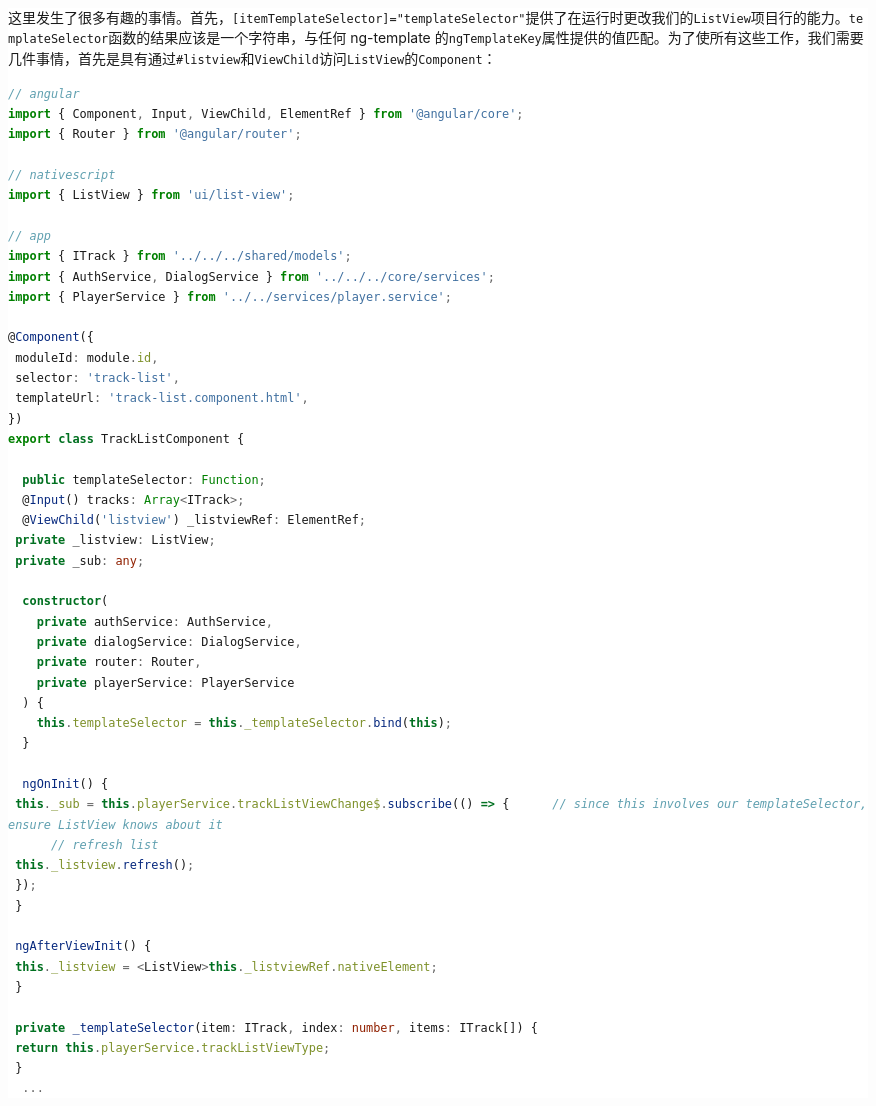 这里发生了很多有趣的事情。首先，`[itemTemplateSelector]="templateSelector"`提供了在运行时更改我们的`ListView`项目行的能力。`templateSelector`函数的结果应该是一个字符串，与任何 ng-template 的`ngTemplateKey`属性提供的值匹配。为了使所有这些工作，我们需要几件事情，首先是具有通过`#listview`和`ViewChild`访问`ListView`的`Component`：

```ts
// angular
import { Component, Input, ViewChild, ElementRef } from '@angular/core';
import { Router } from '@angular/router';

// nativescript
import { ListView } from 'ui/list-view';

// app
import { ITrack } from '../../../shared/models';
import { AuthService, DialogService } from '../../../core/services';
import { PlayerService } from '../../services/player.service';

@Component({
 moduleId: module.id,
 selector: 'track-list',
 templateUrl: 'track-list.component.html',
})
export class TrackListComponent {

  public templateSelector: Function;
  @Input() tracks: Array<ITrack>;
  @ViewChild('listview') _listviewRef: ElementRef;
 private _listview: ListView;
 private _sub: any;

  constructor(
    private authService: AuthService,
    private dialogService: DialogService,
    private router: Router,
    private playerService: PlayerService
  ) { 
    this.templateSelector = this._templateSelector.bind(this);
  }

  ngOnInit() {
 this._sub = this.playerService.trackListViewChange$.subscribe(() => {      // since this involves our templateSelector, ensure ListView knows about it
      // refresh list
 this._listview.refresh();
 });
 }

 ngAfterViewInit() {
 this._listview = <ListView>this._listviewRef.nativeElement;
 }

 private _templateSelector(item: ITrack, index: number, items: ITrack[]) {
 return this.playerService.trackListViewType;
 }
  ...
```
